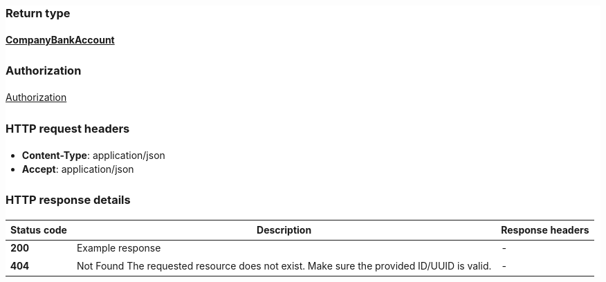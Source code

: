 ### Return type

[**CompanyBankAccount**](CompanyBankAccount.md)

### Authorization

[Authorization](../README.md#Authorization)

### HTTP request headers

 - **Content-Type**: application/json
 - **Accept**: application/json

### HTTP response details
| Status code | Description | Response headers |
|-------------|-------------|------------------|
| **200** | Example response |  -  |
| **404** | Not Found     The requested resource does not exist. Make sure the provided ID/UUID is valid.  |  -  |

